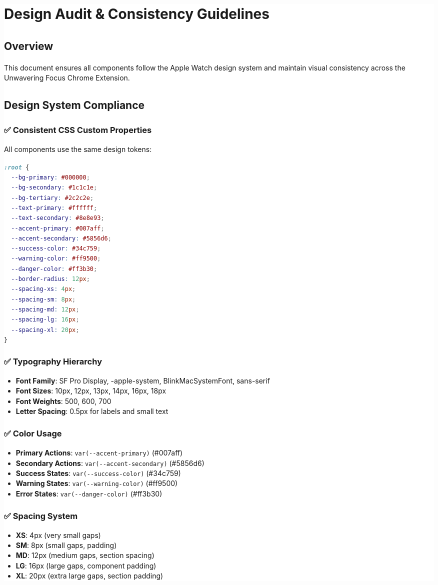 # Design Audit & Consistency Guidelines

## Overview
This document ensures all components follow the Apple Watch design system and maintain visual consistency across the Unwavering Focus Chrome Extension.

## Design System Compliance

### ✅ **Consistent CSS Custom Properties**
All components use the same design tokens:
```css
:root {
  --bg-primary: #000000;
  --bg-secondary: #1c1c1e;
  --bg-tertiary: #2c2c2e;
  --text-primary: #ffffff;
  --text-secondary: #8e8e93;
  --accent-primary: #007aff;
  --accent-secondary: #5856d6;
  --success-color: #34c759;
  --warning-color: #ff9500;
  --danger-color: #ff3b30;
  --border-radius: 12px;
  --spacing-xs: 4px;
  --spacing-sm: 8px;
  --spacing-md: 12px;
  --spacing-lg: 16px;
  --spacing-xl: 20px;
}
```

### ✅ **Typography Hierarchy**
- **Font Family**: SF Pro Display, -apple-system, BlinkMacSystemFont, sans-serif
- **Font Sizes**: 10px, 12px, 13px, 14px, 16px, 18px
- **Font Weights**: 500, 600, 700
- **Letter Spacing**: 0.5px for labels and small text

### ✅ **Color Usage**
- **Primary Actions**: `var(--accent-primary)` (#007aff)
- **Secondary Actions**: `var(--accent-secondary)` (#5856d6)
- **Success States**: `var(--success-color)` (#34c759)
- **Warning States**: `var(--warning-color)` (#ff9500)
- **Error States**: `var(--danger-color)` (#ff3b30)

### ✅ **Spacing System**
- **XS**: 4px (very small gaps)
- **SM**: 8px (small gaps, padding)
- **MD**: 12px (medium gaps, section spacing)
- **LG**: 16px (large gaps, component padding)
- **XL**: 20px (extra large gaps, section padding)
